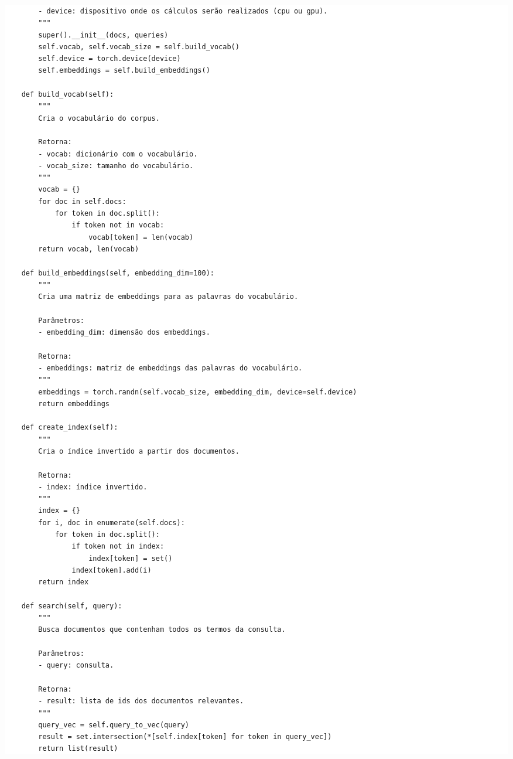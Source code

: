 ```
        - device: dispositivo onde os cálculos serão realizados (cpu ou gpu).
        """
        super().__init__(docs, queries)
        self.vocab, self.vocab_size = self.build_vocab()
        self.device = torch.device(device)
        self.embeddings = self.build_embeddings()

    def build_vocab(self):
        """
        Cria o vocabulário do corpus.

        Retorna:
        - vocab: dicionário com o vocabulário.
        - vocab_size: tamanho do vocabulário.
        """
        vocab = {}
        for doc in self.docs:
            for token in doc.split():
                if token not in vocab:
                    vocab[token] = len(vocab)
        return vocab, len(vocab)

    def build_embeddings(self, embedding_dim=100):
        """
        Cria uma matriz de embeddings para as palavras do vocabulário.

        Parâmetros:
        - embedding_dim: dimensão dos embeddings.

        Retorna:
        - embeddings: matriz de embeddings das palavras do vocabulário.
        """
        embeddings = torch.randn(self.vocab_size, embedding_dim, device=self.device)
        return embeddings

    def create_index(self):
        """
        Cria o índice invertido a partir dos documentos.

        Retorna:
        - index: índice invertido.
        """
        index = {}
        for i, doc in enumerate(self.docs):
            for token in doc.split():
                if token not in index:
                    index[token] = set()
                index[token].add(i)
        return index

    def search(self, query):
        """
        Busca documentos que contenham todos os termos da consulta.

        Parâmetros:
        - query: consulta.

        Retorna:
        - result: lista de ids dos documentos relevantes.
        """
        query_vec = self.query_to_vec(query)
        result = set.intersection(*[self.index[token] for token in query_vec])
        return list(result)
```